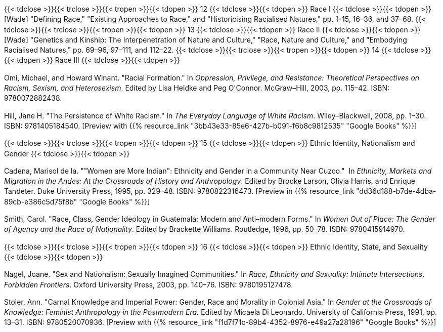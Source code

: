 {{< tdclose >}}{{< trclose >}}{{< tropen >}}{{< tdopen >}}
12
{{< tdclose >}}{{< tdopen >}}
Race I
{{< tdclose >}}{{< tdopen >}}
\[Wade\] "Defining Race," "Existing Approaches to Race," and "Historicising Racialised Natures," pp. 1–15, 16–36, and 37–68.
{{< tdclose >}}{{< trclose >}}{{< tropen >}}{{< tdopen >}}
13
{{< tdclose >}}{{< tdopen >}}
Race II
{{< tdclose >}}{{< tdopen >}}
\[Wade\] "Genetics and Kinship: The Interpenetration of Nature and Culture," "Race, Nature and Culture," and "Embodying Racialised Natures," pp. 69–96, 97–111, and 112–22.
{{< tdclose >}}{{< trclose >}}{{< tropen >}}{{< tdopen >}}
14
{{< tdclose >}}{{< tdopen >}}
Race III
{{< tdclose >}}{{< tdopen >}}

Omi, Michael, and Howard Winant. "Racial Formation." In *Oppression, Privilege, and Resistance: Theoretical Perspectives on Racism, Sexism, and Heterosexism*. Edited by Lisa Heldke and Peg O'Connor. McGraw–Hill, 2003, pp. 115–42. ISBN: 9780072882438.

Hill, Jane H. "The Persistence of White Racism." In *The Everyday Language of White Racism*. Wiley–Blackwell, 2008, pp. 1–30. ISBN: 9781405184540. \[Preview with {{% resource_link "3bb43e33-85e6-427b-b091-f6b8c9812535" "Google Books" %}}\]

{{< tdclose >}}{{< trclose >}}{{< tropen >}}{{< tdopen >}}
15
{{< tdclose >}}{{< tdopen >}}
Ethnic Identity, Nationalism and Gender
{{< tdclose >}}{{< tdopen >}}

Cadena, Marisol de la. ""Women are More Indian": Ethnicity and Gender in a Community Near Cuzco."  In *Ethnicity, Markets and Migration in the Andes: At the Crossroads of History and Anthropology*. Edited by Brooke Larson, Olivia Harris, and Enrique Tandeter. Duke University Press, 1995, pp. 329–48. ISBN: 9780822316473. \[Preview in {{% resource_link "dd36d188-b7de-4dba-89cb-e386c5d75f8b" "Google Books" %}}\]

Smith, Carol. "Race, Class, Gender Ideology in Guatemala: Modern and Anti–modern Forms." In *Women Out of Place: The Gender of Agency and the Race of Nationality*. Edited by Brackette Williams. Routledge, 1996, pp. 50–78. ISBN: 9780415914970.

{{< tdclose >}}{{< trclose >}}{{< tropen >}}{{< tdopen >}}
16
{{< tdclose >}}{{< tdopen >}}
Ethnic Identity, State, and Sexuality
{{< tdclose >}}{{< tdopen >}}

Nagel, Joane. "Sex and Nationalism: Sexually Imagined Communities." In *Race, Ethnicity and Sexuality: Intimate Intersections, Forbidden Frontiers*. Oxford University Press, 2003, pp. 140–76. ISBN: 9780195127478.

Stoler, Ann. "Carnal Knowledge and Imperial Power: Gender, Race and Morality in Colonial Asia." In *Gender at the Crossroads of Knowledge: Feminist Anthropology in the Postmodern Era.* Edited by Micaela Di Leonardo. University of California Press, 1991, pp. 13–31. ISBN: 9780520070936. \[Preview with {{% resource_link "f1d7f71c-89b4-4352-8976-e49a27a28196" "Google Books" %}}\]

